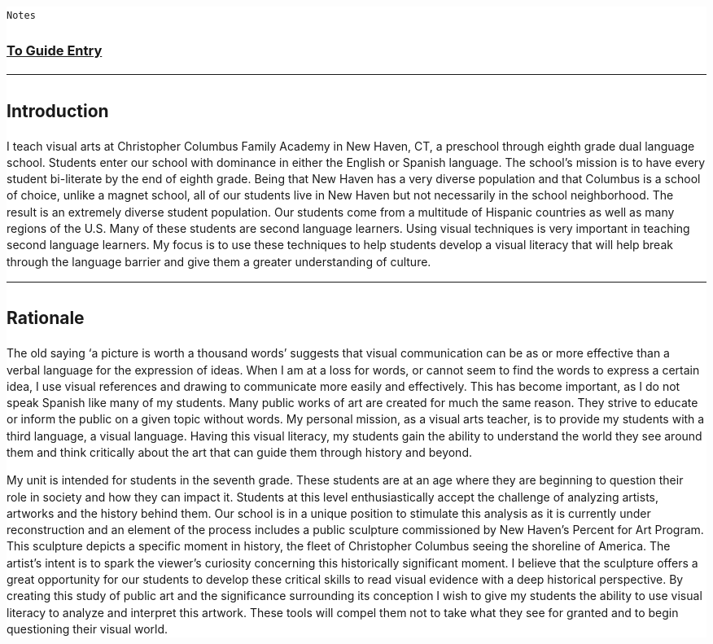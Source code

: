     Notes
   </li>
  </a>
 </ul>
 <h3>
  <a href="../../../guides/2008/3/08.03.05.x.html">
   To Guide Entry
  </a>
 </h3>
<hr/>
 <h2>
  Introduction
 </h2>
 <p>
  I teach visual arts at Christopher Columbus Family Academy in New Haven, CT, a preschool through eighth grade dual language school. Students enter our school with dominance in either the English or Spanish language.  The school’s mission is to have every student bi-literate by the end of eighth grade. Being that New Haven has a very diverse population and that Columbus is a school of choice, unlike a magnet school, all of our students live in New Haven but not necessarily in the school neighborhood.  The result is an extremely diverse student population. Our students come from a multitude of Hispanic countries as well as many regions of the U.S. Many of these students are second language learners.  Using visual techniques is very important in teaching second language learners.  My focus is to use these techniques to help students develop a
  <i>
  </i>
  visual literacy that will help break through the language barrier and give them a greater understanding of culture.
 </p>

<hr/>
 <h2>
  Rationale
 </h2>
 <p>
  The old saying ‘a picture is worth a thousand words’ suggests that visual communication can be as or more effective than a verbal language for the expression of ideas.  When I am at a loss for words, or cannot seem to find the words to express a certain idea, I use visual references and drawing to communicate more easily and effectively. This has become important, as I do not speak Spanish like many of my students. Many public works of art are created for much the same reason.  They strive to educate or inform the public on a given topic without words.  My personal mission, as a visual arts teacher, is to provide my students with a third language, a visual language. Having this visual literacy, my students gain the ability to understand the world they see around them and think critically about the art that can guide them through history and beyond.
 </p>
<p>
  My unit is intended for students in the seventh grade. These students are at an age where they are beginning to question their role in society and how they can impact it.  Students at this level enthusiastically accept the challenge of analyzing artists, artworks and the history behind them. Our school is in a unique position to stimulate this analysis as it is currently under reconstruction and an element of the process includes a public sculpture commissioned by New Haven’s Percent for Art Program. This sculpture depicts a specific moment in history, the fleet of Christopher Columbus seeing the shoreline of America. The artist’s intent is to spark the viewer’s curiosity concerning this historically significant moment. I believe that the sculpture offers a great opportunity for our students to develop these critical skills to read visual evidence with a deep historical perspective. By creating this study of public art and the significance surrounding its conception I wish to give my students the ability to use visual literacy to analyze and interpret this artwork.  These tools will compel them not to take what they see for granted and to begin questioning their visual world.
 </p>
<p>
